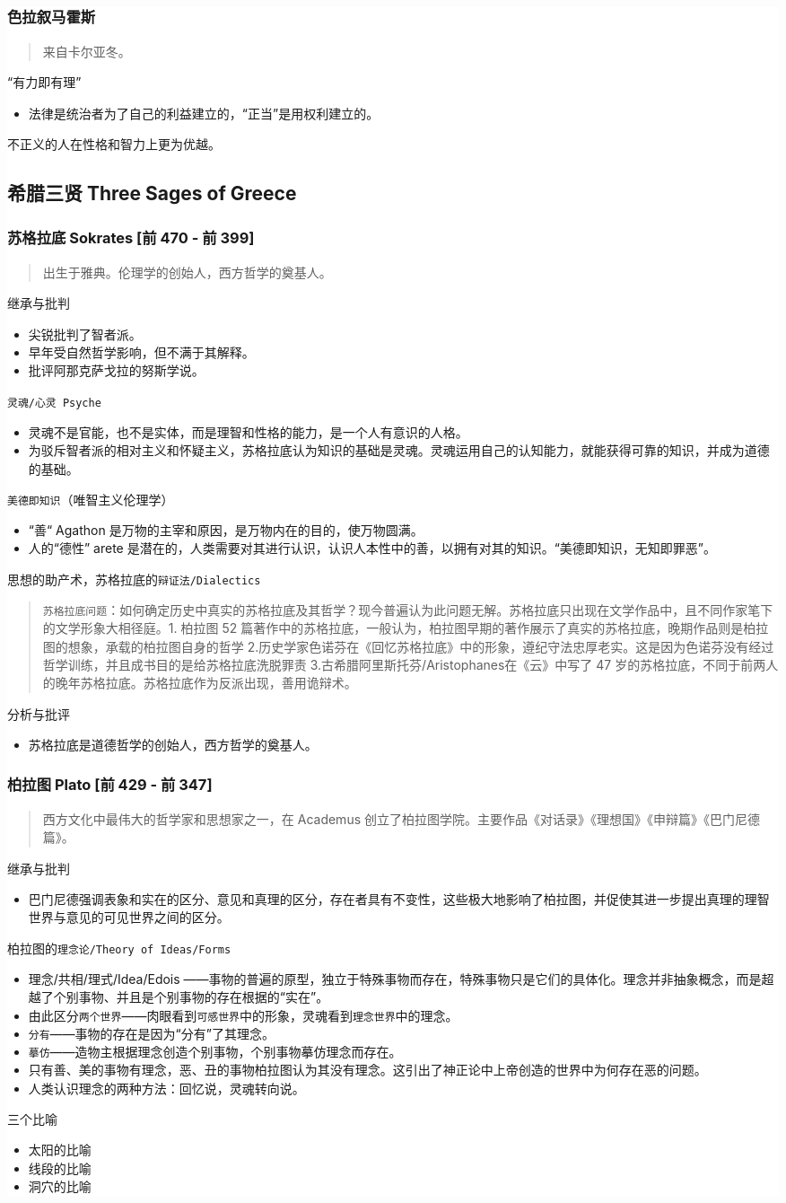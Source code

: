 ### 色拉叙马霍斯

> 来自卡尔亚冬。

“有力即有理”
  - 法律是统治者为了自己的利益建立的，“正当”是用权利建立的。

不正义的人在性格和智力上更为优越。

## 希腊三贤 Three Sages of Greece

### 苏格拉底 Sokrates [前 470 - 前 399]

> 出生于雅典。伦理学的创始人，西方哲学的奠基人。

继承与批判
  - 尖锐批判了智者派。
  - 早年受自然哲学影响，但不满于其解释。
  - 批评阿那克萨戈拉的努斯学说。

`灵魂/心灵 Psyche`
  - 灵魂不是官能，也不是实体，而是理智和性格的能力，是一个人有意识的人格。
  - 为驳斥智者派的相对主义和怀疑主义，苏格拉底认为知识的基础是灵魂。灵魂运用自己的认知能力，就能获得可靠的知识，并成为道德的基础。

`美德即知识`（唯智主义伦理学）
  - “善“ Agathon 是万物的主宰和原因，是万物内在的目的，使万物圆满。
  - 人的“德性” arete 是潜在的，人类需要对其进行认识，认识人本性中的善，以拥有对其的知识。“美德即知识，无知即罪恶”。

思想的助产术，苏格拉底的`辩证法/Dialectics`

> `苏格拉底问题`：如何确定历史中真实的苏格拉底及其哲学？现今普遍认为此问题无解。苏格拉底只出现在文学作品中，且不同作家笔下的文学形象大相径庭。1. 柏拉图 52 篇著作中的苏格拉底，一般认为，柏拉图早期的著作展示了真实的苏格拉底，晚期作品则是柏拉图的想象，承载的柏拉图自身的哲学 2.历史学家色诺芬在《回忆苏格拉底》中的形象，遵纪守法忠厚老实。这是因为色诺芬没有经过哲学训练，并且成书目的是给苏格拉底洗脱罪责 3.古希腊阿里斯托芬/Aristophanes在《云》中写了 47 岁的苏格拉底，不同于前两人的晚年苏格拉底。苏格拉底作为反派出现，善用诡辩术。


分析与批评
  - 苏格拉底是道德哲学的创始人，西方哲学的奠基人。

### 柏拉图 Plato [前 429 - 前 347]

> 西方文化中最伟大的哲学家和思想家之一，在 Academus 创立了柏拉图学院。主要作品《对话录》《理想国》《申辩篇》《巴门尼德篇》。

继承与批判
  - 巴门尼德强调表象和实在的区分、意见和真理的区分，存在者具有不变性，这些极大地影响了柏拉图，并促使其进一步提出真理的理智世界与意见的可见世界之间的区分。

柏拉图的`理念论/Theory of Ideas/Forms`
  - 理念/共相/理式/Idea/Edois ——事物的普遍的原型，独立于特殊事物而存在，特殊事物只是它们的具体化。理念并非抽象概念，而是超越了个别事物、并且是个别事物的存在根据的“实在”。
  - 由此区分`两个世界`——肉眼看到`可感世界`中的形象，灵魂看到`理念世界`中的理念。
  - `分有`——事物的存在是因为“分有”了其理念。
  - `摹仿`——造物主根据理念创造个别事物，个别事物摹仿理念而存在。
  - 只有善、美的事物有理念，恶、丑的事物柏拉图认为其没有理念。这引出了神正论中上帝创造的世界中为何存在恶的问题。
  - 人类认识理念的两种方法：回忆说，灵魂转向说。

三个比喻
- 太阳的比喻
- 线段的比喻
- 洞穴的比喻
